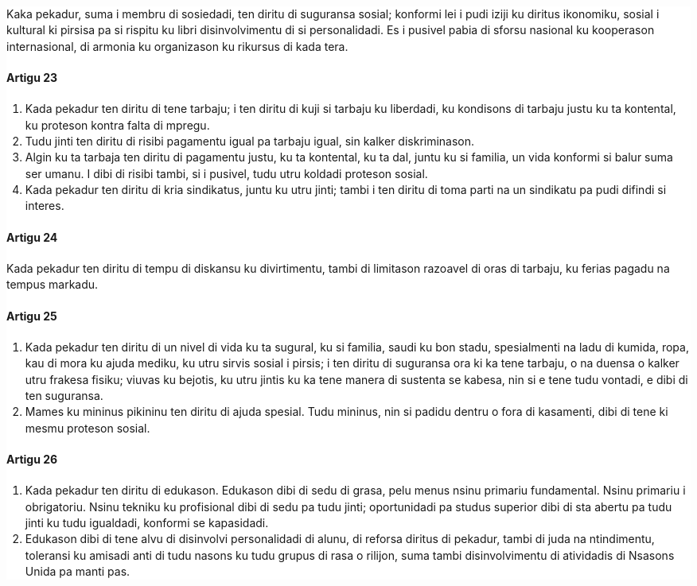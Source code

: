   Kaka pekadur, suma i membru di sosiedadi, ten diritu di suguransa sosial; konformi lei i pudi iziji ku diritus ikonomiku, sosial i kultural ki pirsisa pa si rispitu ku libri disinvolvimentu di si personalidadi. Es i pusivel pabia di sforsu nasional ku kooperason internasional, di armonia ku organizason ku rikursus di kada tera.
 </p>
 <h4>
  Artigu 23
 </h4>
 <ol>
  <li>
   Kada pekadur ten diritu di tene tarbaju; i ten diritu di kuji si tarbaju ku liberdadi, ku kondisons di tarbaju justu ku ta kontental, ku proteson kontra falta di mpregu.
  </li>
  <li>
   Tudu jinti ten diritu di risibi pagamentu igual pa tarbaju igual, sin kalker diskriminason.
  </li>
  <li>
   Algin ku ta tarbaja ten diritu di pagamentu justu, ku ta kontental, ku ta dal, juntu ku si familia, un vida konformi si balur suma ser umanu. I dibi di risibi tambi, si i pusivel, tudu utru koldadi proteson sosial.
  </li>
  <li>
   Kada pekadur ten diritu di kria sindikatus, juntu ku utru jinti; tambi i ten diritu di toma parti na un sindikatu pa pudi difindi si interes.
  </li>
 </ol>
 <h4>
  Artigu 24
 </h4>
 <p>
  Kada pekadur ten diritu di tempu di diskansu ku divirtimentu, tambi di limitason razoavel di oras di tarbaju, ku ferias pagadu na tempus markadu.
 </p>
 <h4>
  Artigu 25
 </h4>
 <ol>
  <li>
   Kada pekadur ten diritu di un nivel di vida ku ta sugural, ku si familia, saudi ku bon stadu, spesialmenti na ladu di kumida, ropa, kau di mora ku ajuda mediku, ku utru sirvis sosial i pirsis; i ten diritu di suguransa ora ki ka tene tarbaju, o na duensa o kalker utru frakesa fisiku; viuvas ku bejotis, ku utru jintis ku ka tene manera di sustenta se kabesa, nin si e tene tudu vontadi, e dibi di ten suguransa.
  </li>
  <li>
   Mames ku mininus pikininu ten diritu di ajuda spesial. Tudu mininus, nin si padidu dentru o fora di kasamenti, dibi di tene ki mesmu proteson sosial.
  </li>
 </ol>
 <h4>
  Artigu 26
 </h4>
 <ol>
  <li>
   Kada pekadur ten diritu di edukason. Edukason dibi di sedu di grasa, pelu menus nsinu primariu fundamental. Nsinu primariu i obrigatoriu. Nsinu tekniku ku profisional dibi di sedu pa tudu jinti; oportunidadi pa studus superior dibi di sta abertu pa tudu jinti ku tudu igualdadi, konformi se kapasidadi.
  </li>
  <li>
   Edukason dibi di tene alvu di disinvolvi personalidadi di alunu, di reforsa diritus di pekadur, tambi di juda na ntindimentu, toleransi ku amisadi anti di tudu nasons ku tudu grupus di rasa o rilijon, suma tambi disinvolvimentu di atividadis di Nsasons Unida pa manti pas.
  </li>